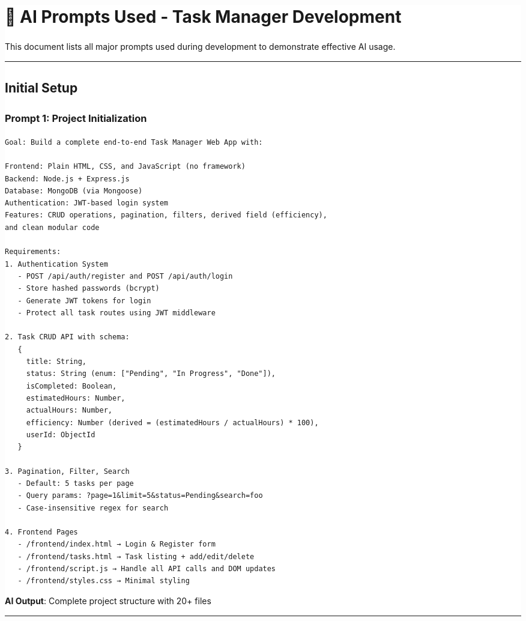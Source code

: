 # 📝 AI Prompts Used - Task Manager Development

This document lists all major prompts used during development to demonstrate effective AI usage.

---

## Initial Setup

### Prompt 1: Project Initialization
```
Goal: Build a complete end-to-end Task Manager Web App with:

Frontend: Plain HTML, CSS, and JavaScript (no framework)
Backend: Node.js + Express.js
Database: MongoDB (via Mongoose)
Authentication: JWT-based login system
Features: CRUD operations, pagination, filters, derived field (efficiency), 
and clean modular code

Requirements:
1. Authentication System
   - POST /api/auth/register and POST /api/auth/login
   - Store hashed passwords (bcrypt)
   - Generate JWT tokens for login
   - Protect all task routes using JWT middleware

2. Task CRUD API with schema:
   {
     title: String,
     status: String (enum: ["Pending", "In Progress", "Done"]),
     isCompleted: Boolean,
     estimatedHours: Number,
     actualHours: Number,
     efficiency: Number (derived = (estimatedHours / actualHours) * 100),
     userId: ObjectId
   }

3. Pagination, Filter, Search
   - Default: 5 tasks per page
   - Query params: ?page=1&limit=5&status=Pending&search=foo
   - Case-insensitive regex for search

4. Frontend Pages
   - /frontend/index.html → Login & Register form
   - /frontend/tasks.html → Task listing + add/edit/delete
   - /frontend/script.js → Handle all API calls and DOM updates
   - /frontend/styles.css → Minimal styling
```

**AI Output**: Complete project structure with 20+ files

---
